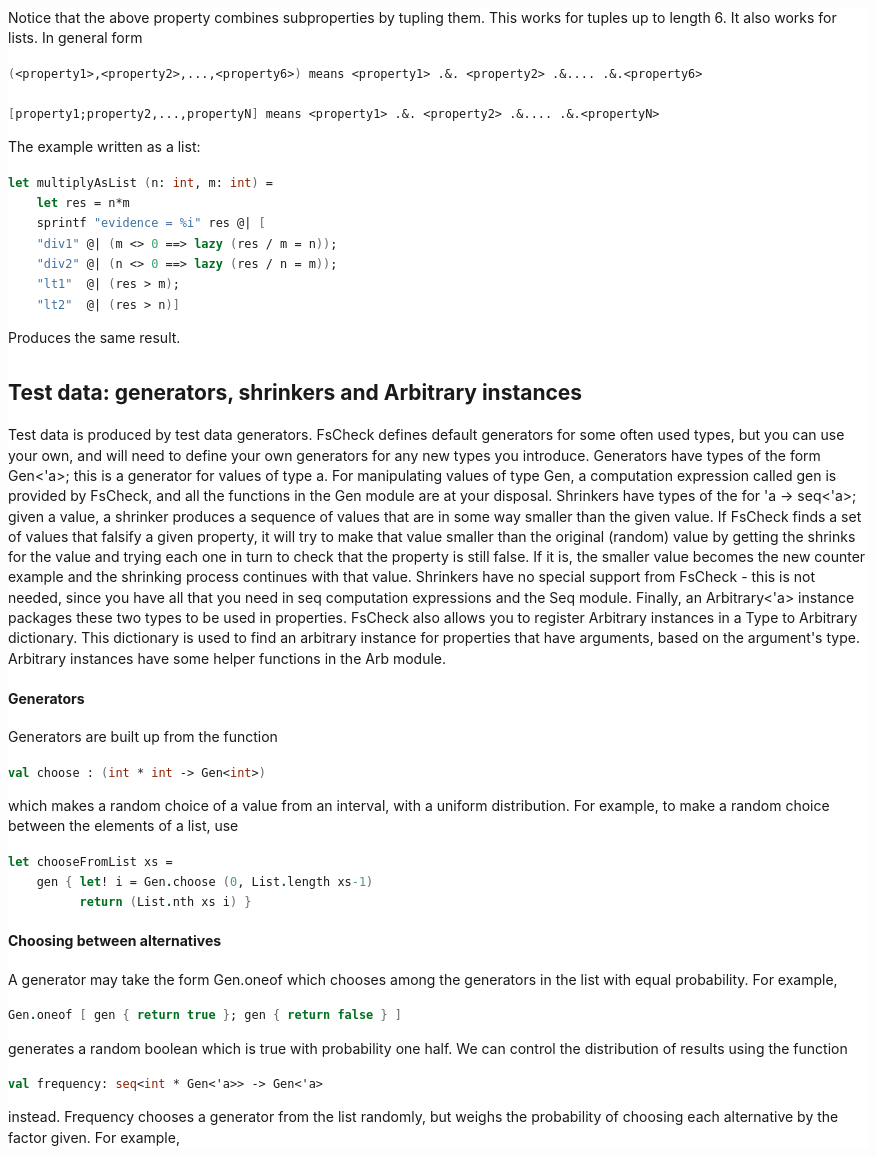 Notice that the above property combines subproperties by tupling them. This works for tuples up to length 6. It also works for lists. In general form
```fsharp
(<property1>,<property2>,...,<property6>) means <property1> .&. <property2> .&.... .&.<property6>

[property1;property2,...,propertyN] means <property1> .&. <property2> .&.... .&.<propertyN>
```
The example written as a list:
```fsharp
let multiplyAsList (n: int, m: int) =
    let res = n*m
    sprintf "evidence = %i" res @| [
    "div1" @| (m <> 0 ==> lazy (res / m = n));
    "div2" @| (n <> 0 ==> lazy (res / n = m));
    "lt1"  @| (res > m);
    "lt2"  @| (res > n)]
```
Produces the same result.
## Test data: generators, shrinkers and Arbitrary instances
Test data is produced by test data generators. FsCheck defines default generators for some often used types, but you can use your own, and will need to define your own generators for any new types you introduce.
Generators have types of the form Gen<'a>; this is a generator for values of type a. For manipulating values of type Gen, a computation expression called gen is provided by FsCheck, and all the functions in the Gen module are at your disposal.
Shrinkers have types of the for 'a -> seq<'a>; given a value, a shrinker produces a sequence of values that are in some way smaller than the given value. If FsCheck finds a set of values that falsify a given property, it will try to make that value smaller than the original (random) value by getting the shrinks for the value and trying each one in turn to check that the property is still false. If it is, the smaller value becomes the new counter example and the shrinking process continues with that value.
Shrinkers have no special support from FsCheck - this is not needed, since you have all that you need in seq computation expressions and the Seq module.
Finally, an Arbitrary<'a> instance packages these two types to be used in properties. FsCheck also allows you to register Arbitrary instances in a Type to Arbitrary dictionary. This dictionary is used to find an arbitrary instance for properties that have arguments, based on the argument's type.
Arbitrary instances have some helper functions in the Arb module.
#### Generators
Generators are built up from the function
```fsharp
val choose : (int * int -> Gen<int>)
```
which makes a random choice of a value from an interval, with a uniform distribution. For example, to make a random choice between the elements of a list, use
```fsharp
let chooseFromList xs = 
    gen { let! i = Gen.choose (0, List.length xs-1) 
          return (List.nth xs i) }
```
#### Choosing between alternatives
A generator may take the form
Gen.oneof <sequence of generators>
which chooses among the generators in the list with equal probability. For example,
```fsharp
Gen.oneof [ gen { return true }; gen { return false } ]
```
generates a random boolean which is true with probability one half.
We can control the distribution of results using the function
```fsharp
val frequency: seq<int * Gen<'a>> -> Gen<'a>
```
instead. Frequency chooses a generator from the list randomly, but weighs the probability of choosing each alternative by the factor given. For example,
```fsharp
```